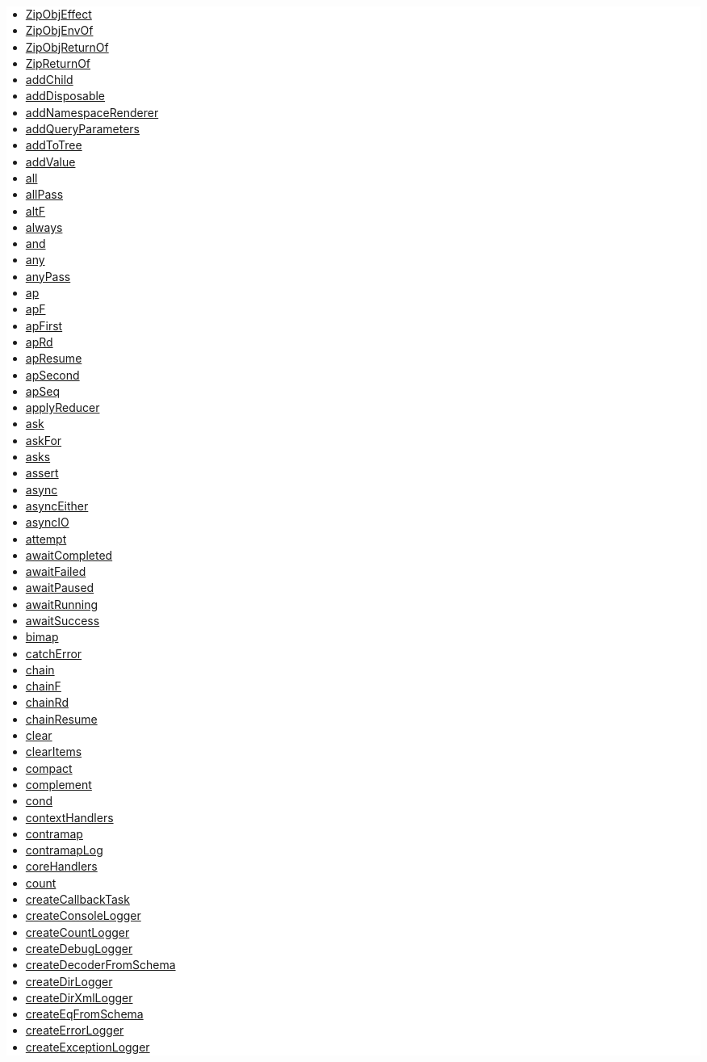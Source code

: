 * [ZipObjEffect](_exports_.md#zipobjeffect)
* [ZipObjEnvOf](_exports_.md#zipobjenvof)
* [ZipObjReturnOf](_exports_.md#zipobjreturnof)
* [ZipReturnOf](_exports_.md#zipreturnof)
* [addChild](_exports_.md#addchild)
* [addDisposable](_exports_.md#adddisposable)
* [addNamespaceRenderer](_exports_.md#addnamespacerenderer)
* [addQueryParameters](_exports_.md#addqueryparameters)
* [addToTree](_exports_.md#addtotree)
* [addValue](_exports_.md#addvalue)
* [all](_exports_.md#all)
* [allPass](_exports_.md#allpass)
* [altF](_exports_.md#altf)
* [always](_exports_.md#always)
* [and](_exports_.md#and)
* [any](_exports_.md#any)
* [anyPass](_exports_.md#anypass)
* [ap](_exports_.md#ap)
* [apF](_exports_.md#apf)
* [apFirst](_exports_.md#apfirst)
* [apRd](_exports_.md#aprd)
* [apResume](_exports_.md#apresume)
* [apSecond](_exports_.md#apsecond)
* [apSeq](_exports_.md#apseq)
* [applyReducer](_exports_.md#applyreducer)
* [ask](_exports_.md#ask)
* [askFor](_exports_.md#askfor)
* [asks](_exports_.md#asks)
* [assert](_exports_.md#assert)
* [async](_exports_.md#async)
* [asyncEither](_exports_.md#asynceither)
* [asyncIO](_exports_.md#asyncio)
* [attempt](_exports_.md#attempt)
* [awaitCompleted](_exports_.md#awaitcompleted)
* [awaitFailed](_exports_.md#awaitfailed)
* [awaitPaused](_exports_.md#awaitpaused)
* [awaitRunning](_exports_.md#awaitrunning)
* [awaitSuccess](_exports_.md#awaitsuccess)
* [bimap](_exports_.md#bimap)
* [catchError](_exports_.md#catcherror)
* [chain](_exports_.md#chain)
* [chainF](_exports_.md#chainf)
* [chainRd](_exports_.md#chainrd)
* [chainResume](_exports_.md#chainresume)
* [clear](_exports_.md#clear)
* [clearItems](_exports_.md#clearitems)
* [compact](_exports_.md#compact)
* [complement](_exports_.md#complement)
* [cond](_exports_.md#cond)
* [contextHandlers](_exports_.md#contexthandlers)
* [contramap](_exports_.md#contramap)
* [contramapLog](_exports_.md#contramaplog)
* [coreHandlers](_exports_.md#corehandlers)
* [count](_exports_.md#count)
* [createCallbackTask](_exports_.md#createcallbacktask)
* [createConsoleLogger](_exports_.md#createconsolelogger)
* [createCountLogger](_exports_.md#createcountlogger)
* [createDebugLogger](_exports_.md#createdebuglogger)
* [createDecoderFromSchema](_exports_.md#createdecoderfromschema)
* [createDirLogger](_exports_.md#createdirlogger)
* [createDirXmlLogger](_exports_.md#createdirxmllogger)
* [createEqFromSchema](_exports_.md#createeqfromschema)
* [createErrorLogger](_exports_.md#createerrorlogger)
* [createExceptionLogger](_exports_.md#createexceptionlogger)